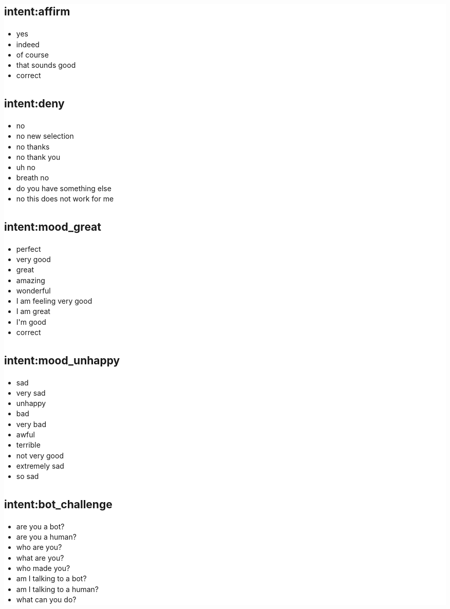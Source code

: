 
## intent:affirm
- yes
- indeed
- of course
- that sounds good
- correct

## intent:deny
- no
- no new selection
- no thanks
- no thank you
- uh no
- breath no
- do you have something else
- no this does not work for me

## intent:mood_great
- perfect
- very good
- great
- amazing
- wonderful
- I am feeling very good
- I am great
- I'm good
- correct

## intent:mood_unhappy
- sad
- very sad
- unhappy
- bad
- very bad
- awful
- terrible
- not very good
- extremely sad
- so sad

## intent:bot_challenge
- are you a bot?
- are you a human?
- who are you?
- what are you?
- who made you?
- am I talking to a bot?
- am I talking to a human?
- what can you do?
